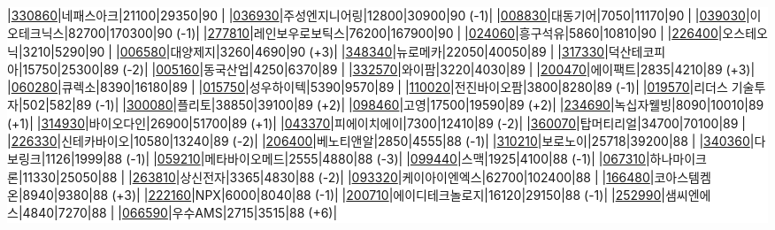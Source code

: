 |[330860](https://finance.daum.net/quotes/A330860)|네패스아크|21100|29350|90 |
|[036930](https://finance.daum.net/quotes/A036930)|주성엔지니어링|12800|30900|90 (-1)|
|[008830](https://finance.daum.net/quotes/A008830)|대동기어|7050|11170|90 |
|[039030](https://finance.daum.net/quotes/A039030)|이오테크닉스|82700|170300|90 (-1)|
|[277810](https://finance.daum.net/quotes/A277810)|레인보우로보틱스|76200|167900|90 |
|[024060](https://finance.daum.net/quotes/A024060)|흥구석유|5860|10810|90 |
|[226400](https://finance.daum.net/quotes/A226400)|오스테오닉|3210|5290|90 |
|[006580](https://finance.daum.net/quotes/A006580)|대양제지|3260|4690|90 (+3)|
|[348340](https://finance.daum.net/quotes/A348340)|뉴로메카|22050|40050|89 |
|[317330](https://finance.daum.net/quotes/A317330)|덕산테코피아|15750|25300|89 (-2)|
|[005160](https://finance.daum.net/quotes/A005160)|동국산업|4250|6370|89 |
|[332570](https://finance.daum.net/quotes/A332570)|와이팜|3220|4030|89 |
|[200470](https://finance.daum.net/quotes/A200470)|에이팩트|2835|4210|89 (+3)|
|[060280](https://finance.daum.net/quotes/A060280)|큐렉소|8390|16180|89 |
|[015750](https://finance.daum.net/quotes/A015750)|성우하이텍|5390|9570|89 |
|[110020](https://finance.daum.net/quotes/A110020)|전진바이오팜|3800|8280|89 (-1)|
|[019570](https://finance.daum.net/quotes/A019570)|리더스 기술투자|502|582|89 (-1)|
|[300080](https://finance.daum.net/quotes/A300080)|플리토|38850|39100|89 (+2)|
|[098460](https://finance.daum.net/quotes/A098460)|고영|17500|19590|89 (+2)|
|[234690](https://finance.daum.net/quotes/A234690)|녹십자웰빙|8090|10010|89 (+1)|
|[314930](https://finance.daum.net/quotes/A314930)|바이오다인|26900|51700|89 (+1)|
|[043370](https://finance.daum.net/quotes/A043370)|피에이치에이|7300|12410|89 (-2)|
|[360070](https://finance.daum.net/quotes/A360070)|탑머티리얼|34700|70100|89 |
|[226330](https://finance.daum.net/quotes/A226330)|신테카바이오|10580|13240|89 (-2)|
|[206400](https://finance.daum.net/quotes/A206400)|베노티앤알|2850|4555|88 (-1)|
|[310210](https://finance.daum.net/quotes/A310210)|보로노이|25718|39200|88 |
|[340360](https://finance.daum.net/quotes/A340360)|다보링크|1126|1999|88 (-1)|
|[059210](https://finance.daum.net/quotes/A059210)|메타바이오메드|2555|4880|88 (-3)|
|[099440](https://finance.daum.net/quotes/A099440)|스맥|1925|4100|88 (-1)|
|[067310](https://finance.daum.net/quotes/A067310)|하나마이크론|11330|25050|88 |
|[263810](https://finance.daum.net/quotes/A263810)|상신전자|3365|4830|88 (-2)|
|[093320](https://finance.daum.net/quotes/A093320)|케이아이엔엑스|62700|102400|88 |
|[166480](https://finance.daum.net/quotes/A166480)|코아스템켐온|8940|9380|88 (+3)|
|[222160](https://finance.daum.net/quotes/A222160)|NPX|6000|8040|88 (-1)|
|[200710](https://finance.daum.net/quotes/A200710)|에이디테크놀로지|16120|29150|88 (-1)|
|[252990](https://finance.daum.net/quotes/A252990)|샘씨엔에스|4840|7270|88 |
|[066590](https://finance.daum.net/quotes/A066590)|우수AMS|2715|3515|88 (+6)|